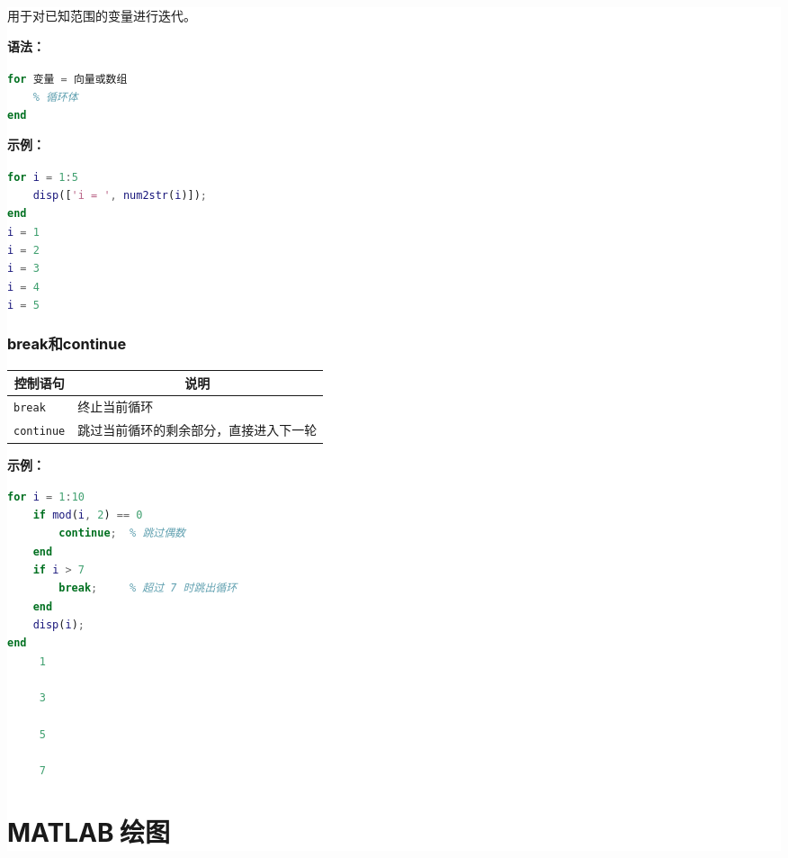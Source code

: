 用于对已知范围的变量进行迭代。

**语法：**

```matlab
for 变量 = 向量或数组
    % 循环体
end
```
**示例：**

```matlab
for i = 1:5
    disp(['i = ', num2str(i)]);
end
i = 1
i = 2
i = 3
i = 4
i = 5
```


### break和continue

| 控制语句 | 说明                     |
|----------|--------------------------|
| `break`  | 终止当前循环             |
| `continue` | 跳过当前循环的剩余部分，直接进入下一轮 |

**示例：**

```matlab
for i = 1:10
    if mod(i, 2) == 0
        continue;  % 跳过偶数
    end
    if i > 7
        break;     % 超过 7 时跳出循环
    end
    disp(i);
end
     1

     3

     5

     7
```

# MATLAB 绘图
